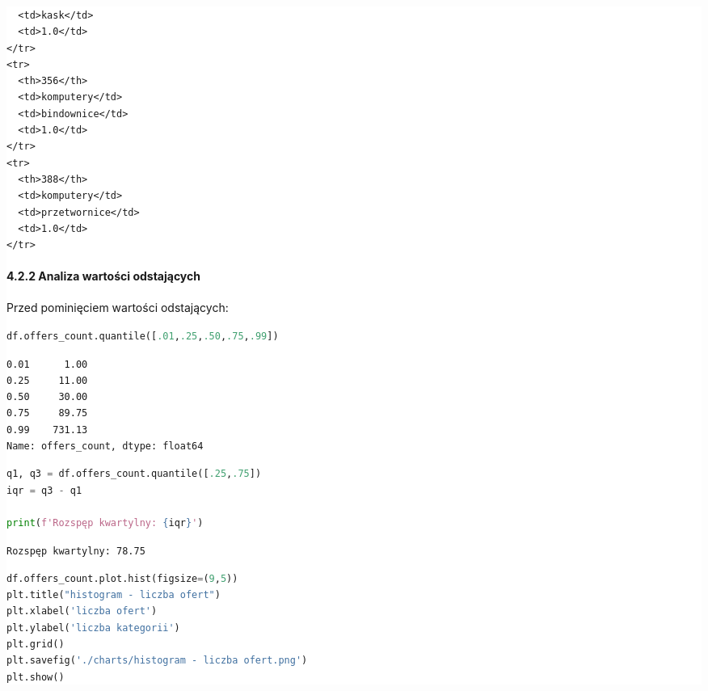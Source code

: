       <td>kask</td>
      <td>1.0</td>
    </tr>
    <tr>
      <th>356</th>
      <td>komputery</td>
      <td>bindownice</td>
      <td>1.0</td>
    </tr>
    <tr>
      <th>388</th>
      <td>komputery</td>
      <td>przetwornice</td>
      <td>1.0</td>
    </tr>
  </tbody>
</table>
</div>



#### 4.2.2 Analiza wartości odstających

<p>Przed pominięciem wartości odstających:<p>


```python
df.offers_count.quantile([.01,.25,.50,.75,.99])
```




    0.01      1.00
    0.25     11.00
    0.50     30.00
    0.75     89.75
    0.99    731.13
    Name: offers_count, dtype: float64




```python
q1, q3 = df.offers_count.quantile([.25,.75])
iqr = q3 - q1

print(f'Rozspęp kwartylny: {iqr}')
```

    Rozspęp kwartylny: 78.75
    


```python
df.offers_count.plot.hist(figsize=(9,5))
plt.title("histogram - liczba ofert")
plt.xlabel('liczba ofert')
plt.ylabel('liczba kategorii')
plt.grid()
plt.savefig('./charts/histogram - liczba ofert.png')
plt.show()
```

